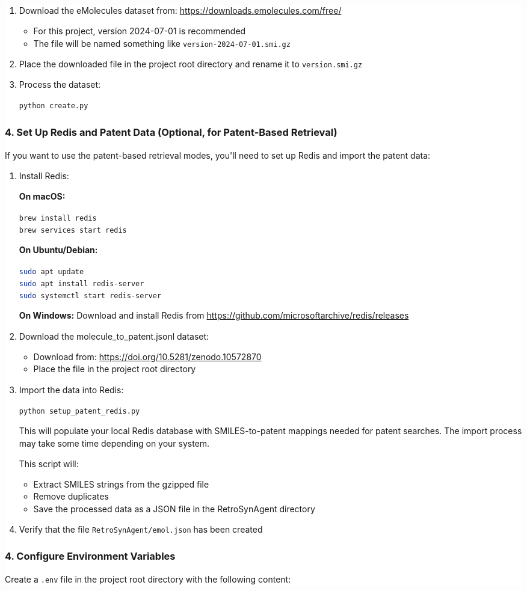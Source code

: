 1. Download the eMolecules dataset from: https://downloads.emolecules.com/free/
   - For this project, version 2024-07-01 is recommended
   - The file will be named something like `version-2024-07-01.smi.gz`

2. Place the downloaded file in the project root directory and rename it to `version.smi.gz`

3. Process the dataset:
   ```bash
   python create.py
   ```

### 4. Set Up Redis and Patent Data (Optional, for Patent-Based Retrieval)

If you want to use the patent-based retrieval modes, you'll need to set up Redis and import the patent data:

1. Install Redis:

   **On macOS:**
   ```bash
   brew install redis
   brew services start redis
   ```

   **On Ubuntu/Debian:**
   ```bash
   sudo apt update
   sudo apt install redis-server
   sudo systemctl start redis-server
   ```

   **On Windows:**
   Download and install Redis from https://github.com/microsoftarchive/redis/releases

2. Download the molecule_to_patent.jsonl dataset:
   - Download from: https://doi.org/10.5281/zenodo.10572870
   - Place the file in the project root directory

3. Import the data into Redis:
   ```bash
   python setup_patent_redis.py
   ```

   This will populate your local Redis database with SMILES-to-patent mappings needed for patent searches. The import process may take some time depending on your system.

   This script will:
   - Extract SMILES strings from the gzipped file
   - Remove duplicates
   - Save the processed data as a JSON file in the RetroSynAgent directory

4. Verify that the file `RetroSynAgent/emol.json` has been created

### 4. Configure Environment Variables

Create a `.env` file in the project root directory with the following content:
